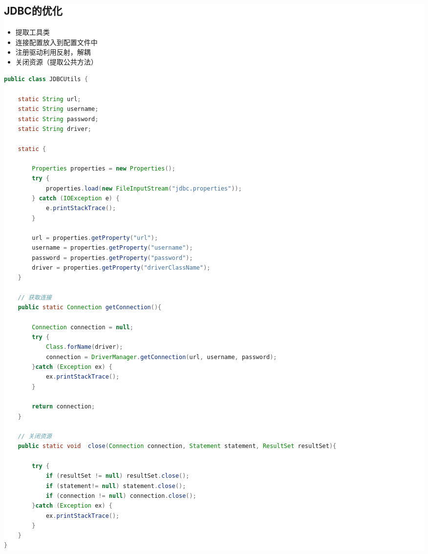 

## JDBC的优化

- 提取工具类
- 连接配置放入到配置文件中
- 注册驱动利用反射，解耦
- 关闭资源（提取公共方法）

```java
public class JDBCUtils {

    static String url;
    static String username;
    static String password;
    static String driver;

    static {

        Properties properties = new Properties();
        try {
            properties.load(new FileInputStream("jdbc.properties"));
        } catch (IOException e) {
            e.printStackTrace();
        }

        url = properties.getProperty("url");
        username = properties.getProperty("username");
        password = properties.getProperty("password");
        driver = properties.getProperty("driverClassName");
    }

    // 获取连接
    public static Connection getConnection(){

        Connection connection = null;
        try {
            Class.forName(driver);
            connection = DriverManager.getConnection(url, username, password);
        }catch (Exception ex) {
            ex.printStackTrace();
        }

        return connection;
    }

    // 关闭资源
    public static void  close(Connection connection, Statement statement, ResultSet resultSet){

        try {
            if (resultSet != null) resultSet.close();
            if (statement!= null) statement.close();
            if (connection != null) connection.close();
        }catch (Exception ex) {
            ex.printStackTrace();
        }
    }
}
```
